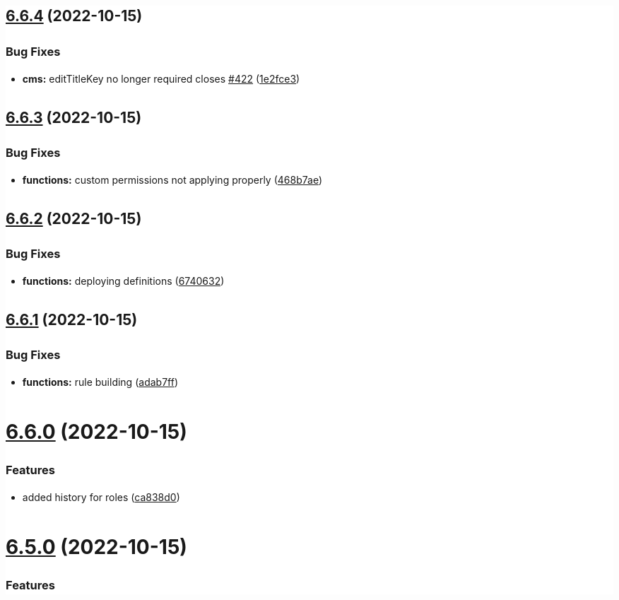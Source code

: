## [6.6.4](https://github.com/jaspero/jms/compare/v6.6.3...v6.6.4) (2022-10-15)


### Bug Fixes

* **cms:** editTitleKey no longer required closes [#422](https://github.com/jaspero/jms/issues/422) ([1e2fce3](https://github.com/jaspero/jms/commit/1e2fce39457c7a88b9fc1da5a14f81fc72634f65))

## [6.6.3](https://github.com/jaspero/jms/compare/v6.6.2...v6.6.3) (2022-10-15)


### Bug Fixes

* **functions:** custom permissions not applying properly ([468b7ae](https://github.com/jaspero/jms/commit/468b7aee206fd9dd15f4ad4aa6a3688bd53129c1))

## [6.6.2](https://github.com/jaspero/jms/compare/v6.6.1...v6.6.2) (2022-10-15)


### Bug Fixes

* **functions:** deploying definitions ([6740632](https://github.com/jaspero/jms/commit/6740632ac455a13b5d9fe651ea6d04ccd11035c1))

## [6.6.1](https://github.com/jaspero/jms/compare/v6.6.0...v6.6.1) (2022-10-15)


### Bug Fixes

* **functions:** rule building ([adab7ff](https://github.com/jaspero/jms/commit/adab7ffe60a2a1968fe7a6106384aec62df0fc44))

# [6.6.0](https://github.com/jaspero/jms/compare/v6.5.0...v6.6.0) (2022-10-15)


### Features

* added history for roles ([ca838d0](https://github.com/jaspero/jms/commit/ca838d0d93b5ead77af43543f9b63f49a93bccd4))

# [6.5.0](https://github.com/jaspero/jms/compare/v6.4.1...v6.5.0) (2022-10-15)


### Features
